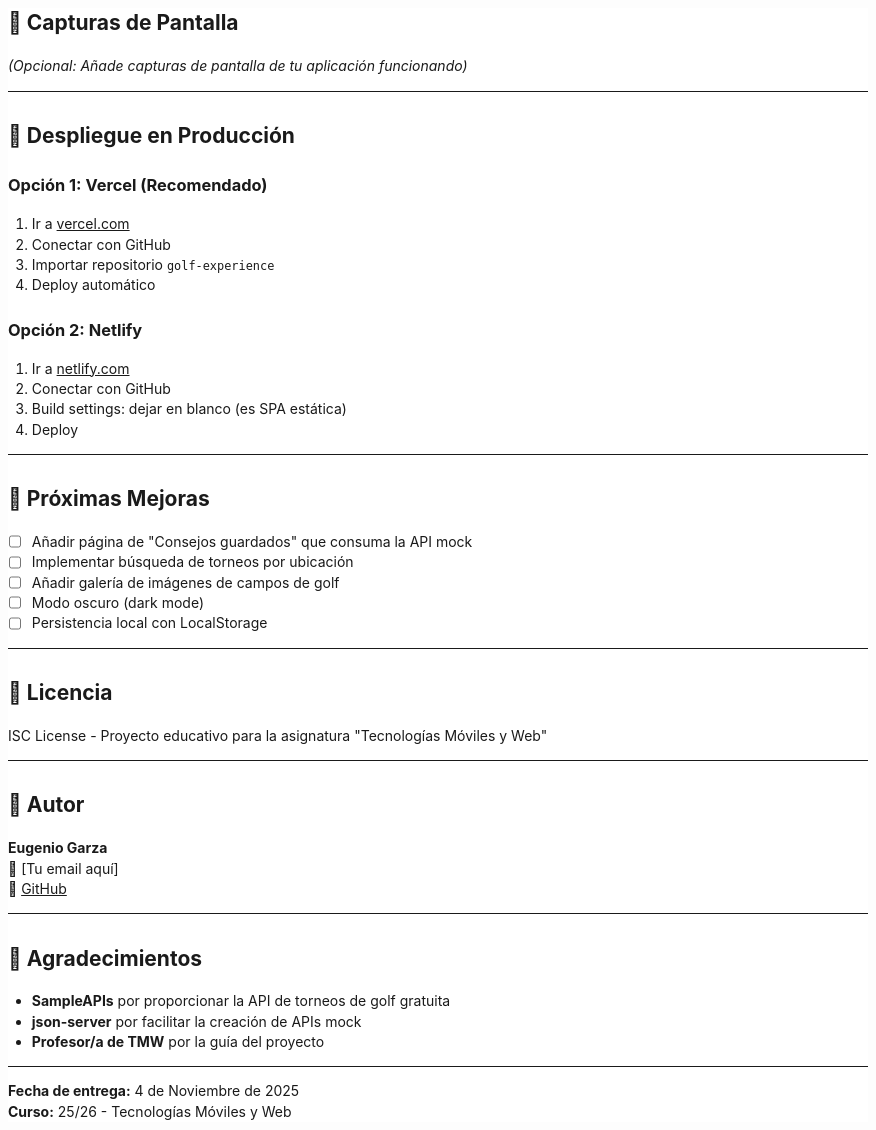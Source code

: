 
## 📱 Capturas de Pantalla

_(Opcional: Añade capturas de pantalla de tu aplicación funcionando)_

---

## 🚀 Despliegue en Producción

### Opción 1: Vercel (Recomendado)

1. Ir a [vercel.com](https://vercel.com)
2. Conectar con GitHub
3. Importar repositorio `golf-experience`
4. Deploy automático

### Opción 2: Netlify

1. Ir a [netlify.com](https://netlify.com)
2. Conectar con GitHub
3. Build settings: dejar en blanco (es SPA estática)
4. Deploy

---

## 🎯 Próximas Mejoras

- [ ] Añadir página de "Consejos guardados" que consuma la API mock
- [ ] Implementar búsqueda de torneos por ubicación
- [ ] Añadir galería de imágenes de campos de golf
- [ ] Modo oscuro (dark mode)
- [ ] Persistencia local con LocalStorage

---

## 📝 Licencia

ISC License - Proyecto educativo para la asignatura "Tecnologías Móviles y Web"

---

## 👤 Autor

**Eugenio Garza**  
📧 [Tu email aquí]  
🔗 [GitHub](https://github.com/eugeniogzc)

---

## 🙏 Agradecimientos

- **SampleAPIs** por proporcionar la API de torneos de golf gratuita
- **json-server** por facilitar la creación de APIs mock
- **Profesor/a de TMW** por la guía del proyecto

---

**Fecha de entrega:** 4 de Noviembre de 2025  
**Curso:** 25/26 - Tecnologías Móviles y Web
